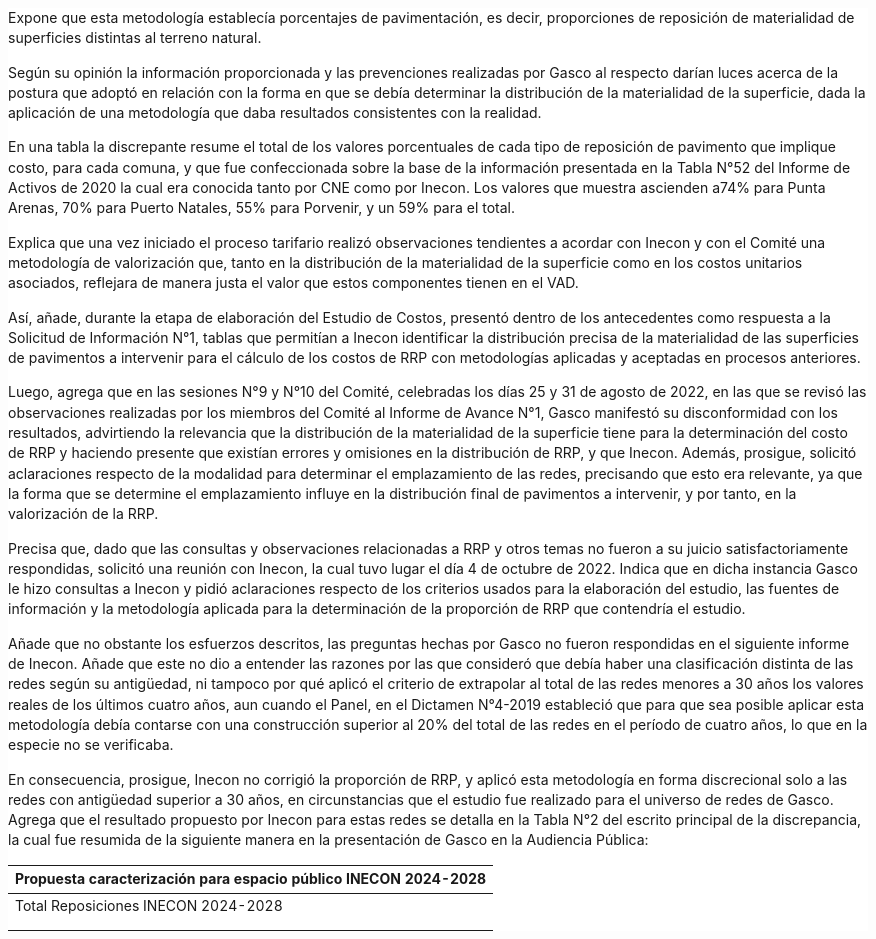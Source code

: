 Expone que esta metodología establecía porcentajes de pavimentación, es decir, proporciones de reposición de materialidad de superficies distintas al terreno natural.

Según su opinión la información proporcionada y las prevenciones realizadas por Gasco al respecto darían luces acerca de la postura que adoptó en relación con la forma en que se debía determinar la distribución de la materialidad de la superficie, dada la aplicación de una metodología que daba resultados consistentes con la realidad.

En una tabla la discrepante resume el total de los valores porcentuales de cada tipo de reposición de pavimento que implique costo, para cada comuna, y que fue confeccionada sobre la base de la información presentada en la Tabla N°52 del Informe de Activos de 2020 la cual era conocida tanto por CNE como por Inecon. Los valores que muestra ascienden a74% para Punta Arenas, 70% para Puerto Natales, 55% para Porvenir, y un 59% para el total.

Explica que una vez iniciado el proceso tarifario realizó observaciones tendientes a acordar con Inecon y con el Comité una metodología de valorización que, tanto en la distribución de la materialidad de la superficie como en los costos unitarios asociados, reflejara de manera justa el valor que estos componentes tienen en el VAD.

Así, añade, durante la etapa de elaboración del Estudio de Costos, presentó dentro de los antecedentes como respuesta a la Solicitud de Información N°1, tablas que permitían a Inecon identificar la distribución precisa de la materialidad de las superficies de pavimentos a intervenir para el cálculo de los costos de RRP con metodologías aplicadas y aceptadas en procesos anteriores.

Luego, agrega que en las sesiones N°9 y N°10 del Comité, celebradas los días 25 y 31 de agosto de 2022, en las que se revisó las observaciones realizadas por los miembros del Comité al Informe de Avance N°1, Gasco manifestó su disconformidad con los resultados, advirtiendo la relevancia que la distribución de la materialidad de la superficie tiene para la determinación del costo de RRP y haciendo presente que existían errores y omisiones en la distribución de RRP, y que Inecon. Además, prosigue, solicitó aclaraciones respecto de la modalidad para determinar el emplazamiento de las redes, precisando que esto era relevante, ya que la forma que se determine el emplazamiento influye en la distribución final de pavimentos a intervenir, y por tanto, en la valorización de la RRP.

Precisa que, dado que las consultas y observaciones relacionadas a RRP y otros temas no fueron a su juicio satisfactoriamente respondidas, solicitó una reunión con Inecon, la cual tuvo lugar el día 4 de octubre de 2022. Indica que en dicha instancia Gasco le hizo consultas a Inecon y pidió aclaraciones respecto de los criterios usados para la elaboración del estudio, las fuentes de información y la metodología aplicada para la determinación de la proporción de RRP que contendría el estudio.

Añade que no obstante los esfuerzos descritos, las preguntas hechas por Gasco no fueron respondidas en el siguiente informe de Inecon. Añade que este no dio a entender las razones por las que consideró que debía haber una clasificación distinta de las redes según su antigüedad, ni tampoco por qué aplicó el criterio de extrapolar al total de las redes menores a 30 años los valores reales de los últimos cuatro años, aun cuando el Panel, en el Dictamen N°4-2019 estableció que para que sea posible aplicar esta metodología debía contarse con una construcción superior al 20% del total de las redes en el período de cuatro años, lo que en la especie no se verificaba.

En consecuencia, prosigue, Inecon no corrigió la proporción de RRP, y aplicó esta metodología en forma discrecional solo a las redes con antigüedad superior a 30 años, en circunstancias que el estudio fue realizado para el universo de redes de Gasco. Agrega que el resultado propuesto por Inecon para estas redes se detalla en la Tabla N°2 del escrito principal de la discrepancia, la cual fue resumida de la siguiente manera en la presentación de Gasco en la Audiencia Pública:

|Propuesta caracterización para espacio público INECON 2024-2028|
|---|
|Total Reposiciones INECON 2024-2028| | | |
| |Punta Arenas|Puerto Natales|Porvenir Total|
| |47,5%|42,0%|18,5%|45,0%|
